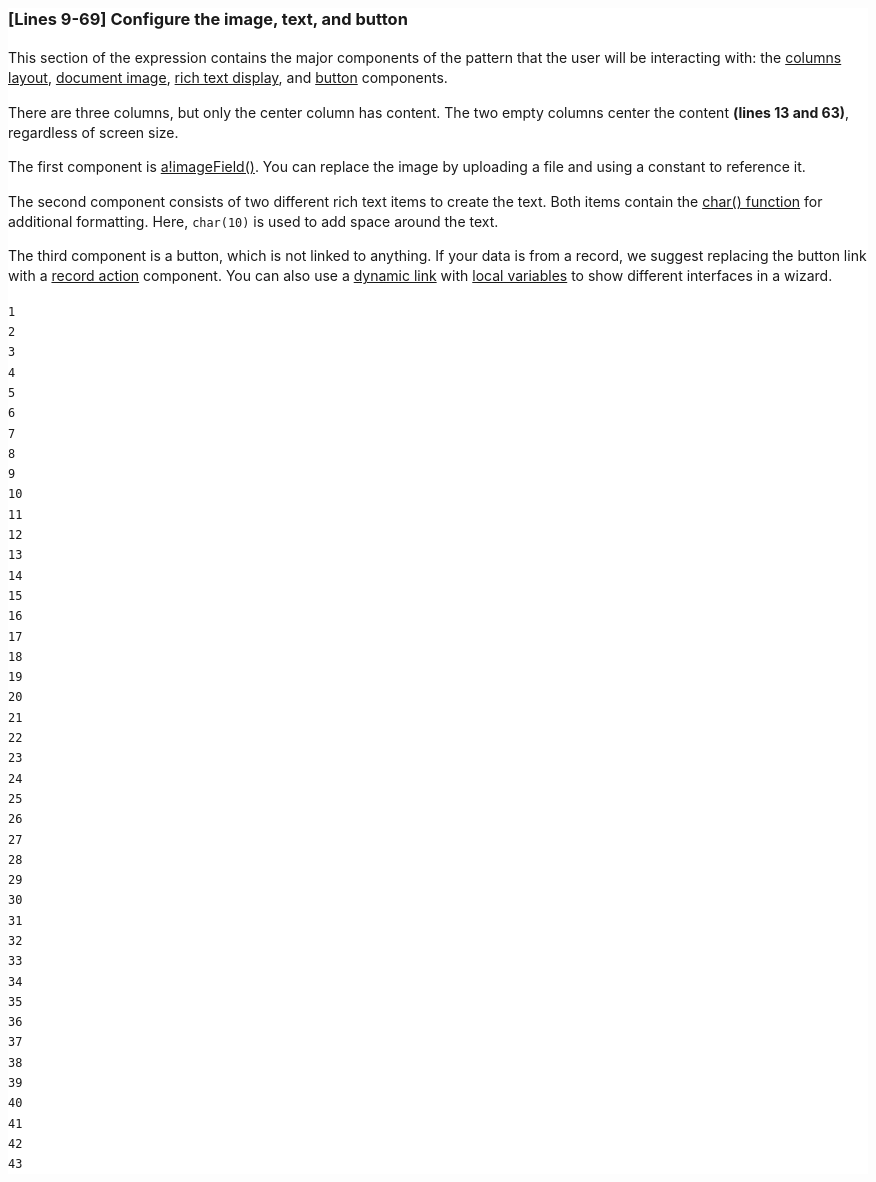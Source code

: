 ### \[Lines 9-69\] Configure the image, text, and button

This section of the expression contains the major components of the pattern that the user will be interacting with: the [columns layout](Columns_Layout.html), [document image](Document_Image_Component.html), [rich text display](Rich_Text_Component.html), and [button](Button_Array_Layout.html) components.

There are three columns, but only the center column has content. The two empty columns center the content **(lines 13 and 63)**, regardless of screen size.

The first component is [a!imageField()](Image_Component.html). You can replace the image by uploading a file and using a constant to reference it.

The second component consists of two different rich text items to create the text. Both items contain the [char() function](fnc_text_char.html) for additional formatting. Here, `char(10)` is used to add space around the text.

The third component is a button, which is not linked to anything. If your data is from a record, we suggest replacing the button link with a [record action](Record_Action_Component.html) component. You can also use a [dynamic link](Dynamic_Link_Component.html) with [local variables](Local_Variables.html) to show different interfaces in a wizard.

```
1
2
3
4
5
6
7
8
9
10
11
12
13
14
15
16
17
18
19
20
21
22
23
24
25
26
27
28
29
30
31
32
33
34
35
36
37
38
39
40
41
42
43
```